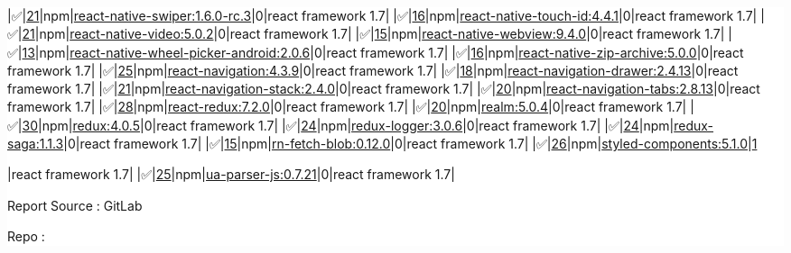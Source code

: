 |✅|[21](https://libraries.io/npm/react-native-swiper/sourcerank)|npm|[react-native-swiper:1.6.0-rc.3](https://www.npmjs.com/package/react-native-swiper)|0|react framework 1.7|
|✅|[16](https://libraries.io/npm/react-native-touch-id/sourcerank)|npm|[react-native-touch-id:4.4.1](https://www.npmjs.com/package/react-native-touch-id)|0|react framework 1.7|
|✅|[21](https://libraries.io/npm/react-native-video/sourcerank)|npm|[react-native-video:5.0.2](https://www.npmjs.com/package/react-native-video)|0|react framework 1.7|
|✅|[15](https://libraries.io/npm/react-native-webview/sourcerank)|npm|[react-native-webview:9.4.0](https://www.npmjs.com/package/react-native-webview)|0|react framework 1.7|
|✅|[13](https://libraries.io/npm/react-native-wheel-picker-android/sourcerank)|npm|[react-native-wheel-picker-android:2.0.6](https://www.npmjs.com/package/react-native-wheel-picker-android)|0|react framework 1.7|
|✅|[16](https://libraries.io/npm/react-native-zip-archive/sourcerank)|npm|[react-native-zip-archive:5.0.0](https://www.npmjs.com/package/react-native-zip-archive)|0|react framework 1.7|
|✅|[25](https://libraries.io/npm/react-navigation/sourcerank)|npm|[react-navigation:4.3.9](https://www.npmjs.com/package/react-navigation)|0|react framework 1.7|
|✅|[18](https://libraries.io/npm/react-navigation-drawer/sourcerank)|npm|[react-navigation-drawer:2.4.13](https://www.npmjs.com/package/react-navigation-drawer)|0|react framework 1.7|
|✅|[21](https://libraries.io/npm/react-navigation-stack/sourcerank)|npm|[react-navigation-stack:2.4.0](https://www.npmjs.com/package/react-navigation-stack)|0|react framework 1.7|
|✅|[20](https://libraries.io/npm/react-navigation-tabs/sourcerank)|npm|[react-navigation-tabs:2.8.13](https://www.npmjs.com/package/react-navigation-tabs)|0|react framework 1.7|
|✅|[28](https://libraries.io/npm/react-redux/sourcerank)|npm|[react-redux:7.2.0](https://www.npmjs.com/package/react-redux)|0|react framework 1.7|
|✅|[20](https://libraries.io/npm/realm/sourcerank)|npm|[realm:5.0.4](https://www.npmjs.com/package/realm)|0|react framework 1.7|
|✅|[30](https://libraries.io/npm/redux/sourcerank)|npm|[redux:4.0.5](https://www.npmjs.com/package/redux)|0|react framework 1.7|
|✅|[24](https://libraries.io/npm/redux-logger/sourcerank)|npm|[redux-logger:3.0.6](https://www.npmjs.com/package/redux-logger)|0|react framework 1.7|
|✅|[24](https://libraries.io/npm/redux-saga/sourcerank)|npm|[redux-saga:1.1.3](https://www.npmjs.com/package/redux-saga)|0|react framework 1.7|
|✅|[15](https://libraries.io/npm/rn-fetch-blob/sourcerank)|npm|[rn-fetch-blob:0.12.0](https://www.npmjs.com/package/rn-fetch-blob)|0|react framework 1.7|
|✅|[26](https://libraries.io/npm/styled-components/sourcerank)|npm|[styled-components:5.1.0](https://www.npmjs.com/package/styled-components)|<a href="javascript:void(0)" onclick='var x=document.getElementById("styled-components:5.1.0-vulnerabilities");x.style.display=x.style.display!="none"?"none":"block"'>1</a><div name='vulnerabilities' style='display:none' id='styled-components:5.1.0-vulnerabilities'>[✅sonatype-2019-0467](/vulnerabilities/sonatype-2019-0467/)</div>|react framework 1.7|
|✅|[25](https://libraries.io/npm/ua-parser-js/sourcerank)|npm|[ua-parser-js:0.7.21](https://www.npmjs.com/package/ua-parser-js)|0|react framework 1.7|


Report Source : GitLab

Repo : 
